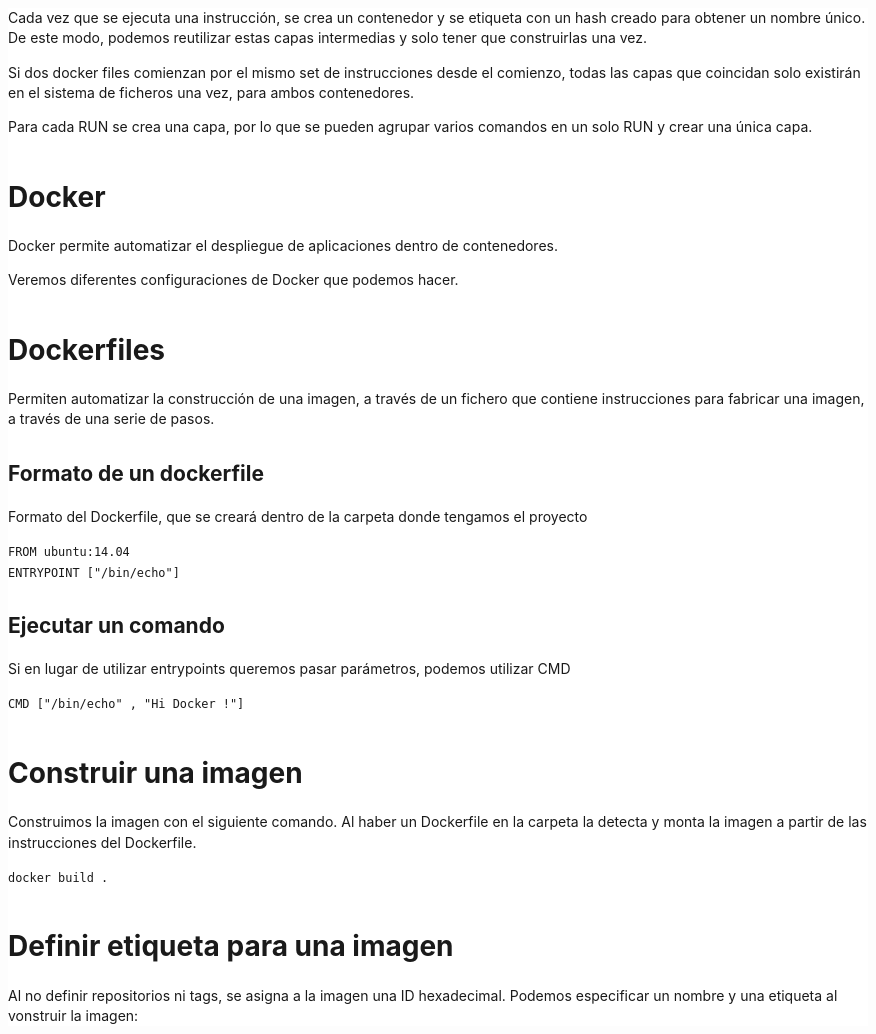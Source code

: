 Cada vez que se ejecuta una instrucción, se crea un contenedor y se etiqueta con un
hash creado para obtener un nombre único. De este modo, podemos reutilizar estas capas intermedias y solo tener que construirlas una vez.

Si dos docker files comienzan por el mismo set de instrucciones desde el comienzo,
todas las capas que coincidan solo existirán en el sistema de ficheros una vez, para
ambos contenedores.

Para cada RUN se crea una capa, por lo que se pueden agrupar varios comandos en un
solo RUN y crear una única capa.

# Docker

Docker permite automatizar el despliegue de aplicaciones dentro de contenedores.

Veremos diferentes configuraciones de Docker que podemos hacer.

# Dockerfiles

Permiten automatizar la construcción de una imagen, a través de un fichero que contiene instrucciones para fabricar una imagen, a través de una serie de pasos.

## Formato de un dockerfile

Formato del Dockerfile, que se creará dentro de la carpeta donde tengamos el proyecto

```docker
FROM ubuntu:14.04
ENTRYPOINT ["/bin/echo"]
```

## Ejecutar un comando

Si en lugar de utilizar entrypoints queremos pasar parámetros, podemos utilizar CMD

```docker
CMD ["/bin/echo" , "Hi Docker !"]
```

# Construir una imagen

Construimos la imagen con el siguiente comando. Al haber un Dockerfile en la carpeta
la detecta y monta la imagen a partir de las instrucciones del Dockerfile.

```sh
docker build .
```

# Definir etiqueta para una imagen

Al no definir repositorios ni tags, se asigna a la imagen una ID hexadecimal. Podemos especificar un nombre y una etiqueta al vonstruir la imagen:
